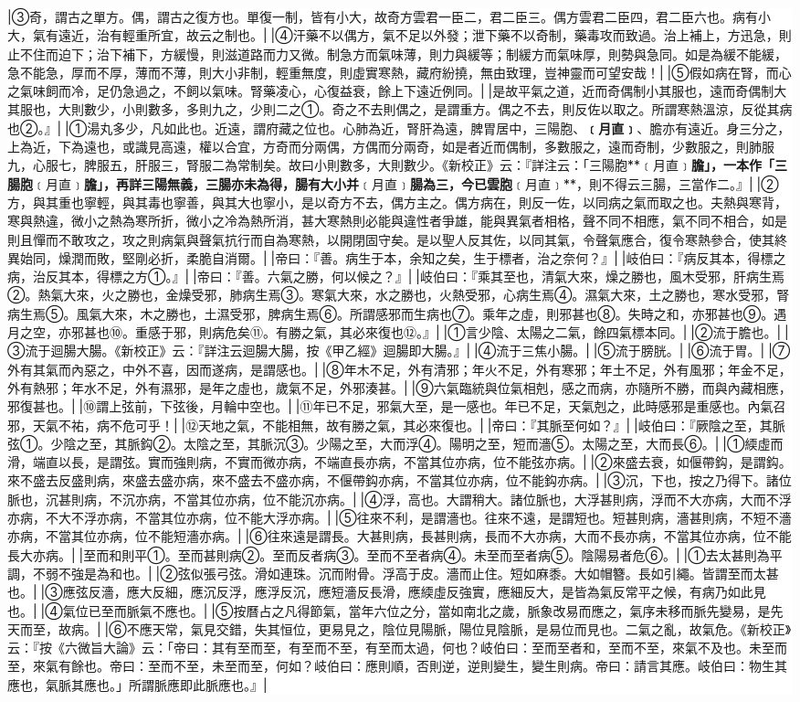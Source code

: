 |③奇，謂古之單方。偶，謂古之復方也。單復一制，皆有小大，故奇方雲君一臣二，君二臣三。偶方雲君二臣四，君二臣六也。病有小大，氣有遠近，治有輕重所宜，故云之制也。|
|④汗藥不以偶方，氣不足以外發；泄下藥不以奇制，藥毒攻而致過。治上補上，方迅急，則止不住而迫下；治下補下，方緩慢，則滋道路而力又微。制急方而氣味薄，則力與緩等；制緩方而氣味厚，則勢與急同。如是為緩不能緩，急不能急，厚而不厚，薄而不薄，則大小非制，輕重無度，則虛實寒熱，藏府紛撓，無由致理，豈神靈而可望安哉！|
|⑤假如病在腎，而心之氣味飼而冷，足仍急過之，不飼以氣味。腎藥凌心，心復益衰，餘上下遠近例同。|
|是故平氣之道，近而奇偶制小其服也，遠而奇偶制大其服也，大則數少，小則數多，多則九之，少則二之①。奇之不去則偶之，是謂重方。偶之不去，則反佐以取之。所謂寒熱溫涼，反從其病也②。』|
|①湯丸多少，凡如此也。近遠，謂府藏之位也。心肺為近，腎肝為遠，脾胃居中，三陽胞、**﹝月直﹞**、膽亦有遠近。身三分之，上為近，下為遠也，或識見高遠，權以合宜，方奇而分兩偶，方偶而分兩奇，如是者近而偶制，多數服之，遠而奇制，少數服之，則肺服九，心服七，脾服五，肝服三，腎服二為常制矣。故曰小則數多，大則數少。《新校正》云：『詳注云：「三陽胞**﹝月直﹞**膽」，一本作「三腸胞**﹝月直﹞**膽」，再詳三陽無義，三腸亦未為得，腸有大小并**﹝月直﹞**腸為三，今已雲胞**﹝月直﹞**，則不得云三腸，三當作二。』|
|②方，與其重也寧輕，與其毒也寧善，與其大也寧小，是以奇方不去，偶方主之。偶方病在，則反一佐，以同病之氣而取之也。夫熱與寒背，寒與熱違，微小之熱為寒所折，微小之冷為熱所消，甚大寒熱則必能與違性者爭雄，能與異氣者相格，聲不同不相應，氣不同不相合，如是則且憚而不敢攻之，攻之則病氣與聲氣抗行而自為寒熱，以開閉固守矣。是以聖人反其佐，以同其氣，令聲氣應合，復令寒熱參合，使其終異始同，燥潤而敗，堅剛必折，柔脆自消爾。|
|帝曰：『善。病生于本，余知之矣，生于標者，治之奈何？』|
|岐伯曰：『病反其本，得標之病，治反其本，得標之方①。』|
|帝曰：『善。六氣之勝，何以候之？』|
|岐伯曰：『乘其至也，清氣大來，燥之勝也，風木受邪，肝病生焉②。熱氣大來，火之勝也，金燥受邪，肺病生焉③。寒氣大來，水之勝也，火熱受邪，心病生焉④。濕氣大來，土之勝也，寒水受邪，腎病生焉⑤。風氣大來，木之勝也，土濕受邪，脾病生焉⑥。所謂感邪而生病也⑦。乘年之虛，則邪甚也⑧。失時之和，亦邪甚也⑨。遇月之空，亦邪甚也⑩。重感于邪，則病危矣⑪。有勝之氣，其必來復也⑫。』|
|①言少陰、太陽之二氣，餘四氣標本同。|
|②流于膽也。|
|③流于迴腸大腸。《新校正》云：『詳注云迴腸大腸，按《甲乙經》迴腸即大腸。』|
|④流于三焦小腸。|
|⑤流于膀胱。|
|⑥流于胃。|
|⑦外有其氣而內惡之，中外不喜，因而遂病，是謂感也。|
|⑧年木不足，外有清邪；年火不足，外有寒邪；年土不足，外有風邪；年金不足，外有熱邪；年水不足，外有濕邪，是年之虛也，歲氣不足，外邪湊甚。|
|⑨六氣臨統與位氣相剋，感之而病，亦隨所不勝，而與內藏相應，邪復甚也。|
|⑩謂上弦前，下弦後，月輪中空也。|
|⑪年已不足，邪氣大至，是一感也。年已不足，天氣剋之，此時感邪是重感也。內氣召邪，天氣不祐，病不危可乎！|
|⑫天地之氣，不能相無，故有勝之氣，其必來復也。|
|帝曰：『其脈至何如？』|
|岐伯曰：『厥陰之至，其脈弦①。少陰之至，其脈鈎②。太陰之至，其脈沉③。少陽之至，大而浮④。陽明之至，短而濇⑤。太陽之至，大而長⑥。|
|①緛虛而滑，端直以長，是謂弦。實而強則病，不實而微亦病，不端直長亦病，不當其位亦病，位不能弦亦病。|
|②來盛去衰，如偃帶鈎，是謂鈎。來不盛去反盛則病，來盛去盛亦病，來不盛去不盛亦病，不偃帶鈎亦病，不當其位亦病，位不能鈎亦病。|
|③沉，下也，按之乃得下。諸位脈也，沉甚則病，不沉亦病，不當其位亦病，位不能沉亦病。|
|④浮，高也。大謂稍大。諸位脈也，大浮甚則病，浮而不大亦病，大而不浮亦病，不大不浮亦病，不當其位亦病，位不能大浮亦病。|
|⑤往來不利，是謂濇也。往來不遠，是謂短也。短甚則病，濇甚則病，不短不濇亦病，不當其位亦病，位不能短濇亦病。|
|⑥往來遠是謂長。大甚則病，長甚則病，長而不大亦病，大而不長亦病，不當其位亦病，位不能長大亦病。|
|至而和則平①。至而甚則病②。至而反者病③。至而不至者病④。未至而至者病⑤。陰陽易者危⑥。|
|①去太甚則為平調，不弱不強是為和也。|
|②弦似張弓弦。滑如連珠。沉而附骨。浮高于皮。濇而止住。短如麻黍。大如帽簪。長如引繩。皆謂至而太甚也。|
|③應弦反濇，應大反細，應沉反浮，應浮反沉，應短濇反長滑，應緛虛反強實，應細反大，是皆為氣反常平之候，有病乃如此見也。|
|④氣位已至而脈氣不應也。|
|⑤按曆占之凡得節氣，當年六位之分，當如南北之歲，脈象改易而應之，氣序未移而脈先變易，是先天而至，故病。|
|⑥不應天常，氣見交錯，失其恒位，更易見之，陰位見陽脈，陽位見陰脈，是易位而見也。二氣之亂，故氣危。《新校正》云：『按《六微旨大論》云：「帝曰：其有至而至，有至而不至，有至而太過，何也？岐伯曰：至而至者和，至而不至，來氣不及也。未至而至，來氣有餘也。帝曰：至而不至，未至而至，何如？岐伯曰：應則順，否則逆，逆則變生，變生則病。帝曰：請言其應。岐伯曰：物生其應也，氣脈其應也。」所謂脈應即此脈應也。』|